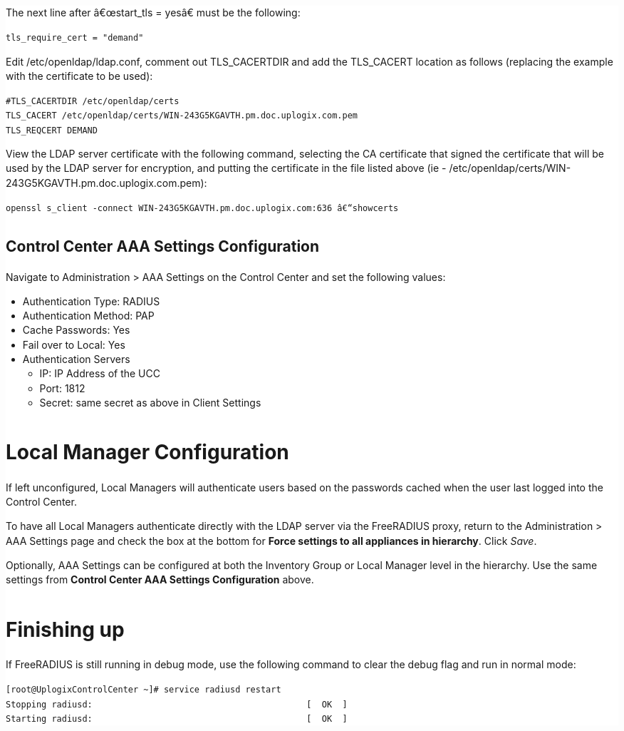 The next line after â€œstart_tls = yesâ€ must be the following:

```
tls_require_cert = "demand"
```

Edit /etc/openldap/ldap.conf, comment out TLS_CACERTDIR and add the TLS_CACERT location as follows (replacing the example with the certificate to be used):

```
#TLS_CACERTDIR /etc/openldap/certs
TLS_CACERT /etc/openldap/certs/WIN-243G5KGAVTH.pm.doc.uplogix.com.pem
TLS_REQCERT DEMAND
```

View the LDAP server certificate with the following command, selecting the CA certificate that signed the certificate that will be used by the LDAP server for encryption, and putting the certificate in the file listed above (ie - /etc/openldap/certs/WIN-243G5KGAVTH.pm.doc.uplogix.com.pem):

```
openssl s_client -connect WIN-243G5KGAVTH.pm.doc.uplogix.com:636 â€“showcerts
```

## Control Center AAA Settings Configuration

Navigate to Administration > AAA Settings on the Control Center and set the following values:

* Authentication Type: RADIUS
* Authentication Method: PAP
* Cache Passwords: Yes
* Fail over to Local: Yes
* Authentication Servers
	* IP: IP Address of the UCC
	* Port: 1812
	* Secret: same secret as above in Client Settings

# Local Manager Configuration

If left unconfigured, Local Managers will authenticate users based on the passwords cached when the user last logged into the Control Center. 

To have all Local Managers authenticate directly with the LDAP server via the FreeRADIUS proxy, return to the Administration > AAA Settings page and check the box at the bottom for **Force settings to all appliances in hierarchy**. Click *Save*.

Optionally, AAA Settings can be configured at both the Inventory Group or Local Manager level in the hierarchy. Use the same settings from **Control Center AAA Settings Configuration** above.

# Finishing up
If FreeRADIUS is still running in debug mode, use the following command to clear the debug flag and run in normal mode:

```
[root@UplogixControlCenter ~]# service radiusd restart
Stopping radiusd:                                          [  OK  ]
Starting radiusd:                                          [  OK  ]
```
